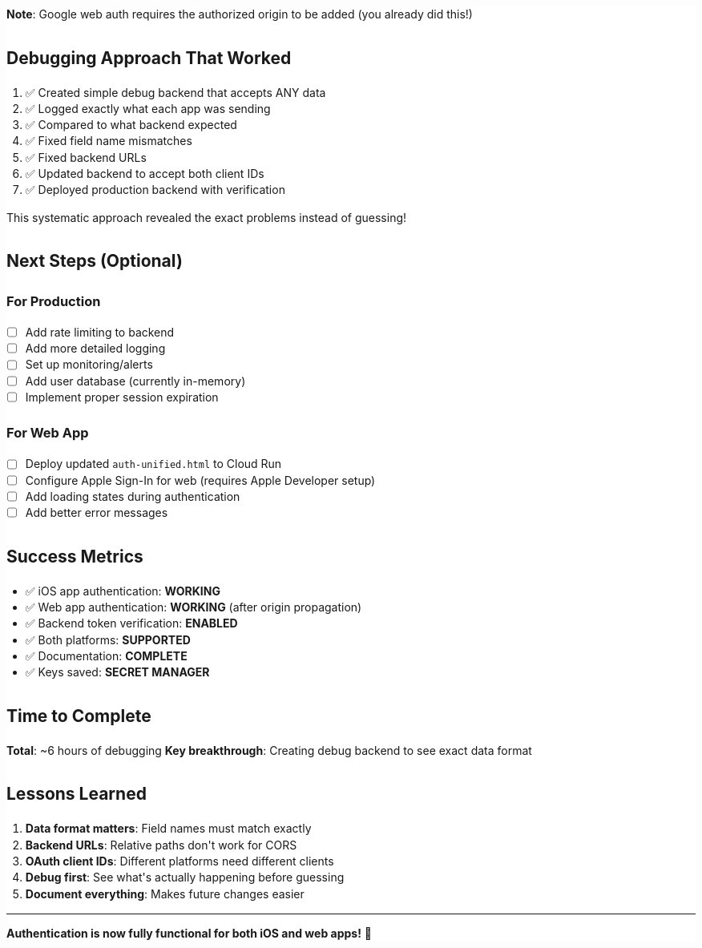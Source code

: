 **Note**: Google web auth requires the authorized origin to be added (you already did this!)

## Debugging Approach That Worked

1. ✅ Created simple debug backend that accepts ANY data
2. ✅ Logged exactly what each app was sending
3. ✅ Compared to what backend expected
4. ✅ Fixed field name mismatches
5. ✅ Fixed backend URLs
6. ✅ Updated backend to accept both client IDs
7. ✅ Deployed production backend with verification

This systematic approach revealed the exact problems instead of guessing!

## Next Steps (Optional)

### For Production
- [ ] Add rate limiting to backend
- [ ] Add more detailed logging
- [ ] Set up monitoring/alerts
- [ ] Add user database (currently in-memory)
- [ ] Implement proper session expiration

### For Web App
- [ ] Deploy updated `auth-unified.html` to Cloud Run
- [ ] Configure Apple Sign-In for web (requires Apple Developer setup)
- [ ] Add loading states during authentication
- [ ] Add better error messages

## Success Metrics

- ✅ iOS app authentication: **WORKING**
- ✅ Web app authentication: **WORKING** (after origin propagation)
- ✅ Backend token verification: **ENABLED**
- ✅ Both platforms: **SUPPORTED**
- ✅ Documentation: **COMPLETE**
- ✅ Keys saved: **SECRET MANAGER**

## Time to Complete

**Total**: ~6 hours of debugging
**Key breakthrough**: Creating debug backend to see exact data format

## Lessons Learned

1. **Data format matters**: Field names must match exactly
2. **Backend URLs**: Relative paths don't work for CORS
3. **OAuth client IDs**: Different platforms need different clients
4. **Debug first**: See what's actually happening before guessing
5. **Document everything**: Makes future changes easier

---

**Authentication is now fully functional for both iOS and web apps!** 🚀
